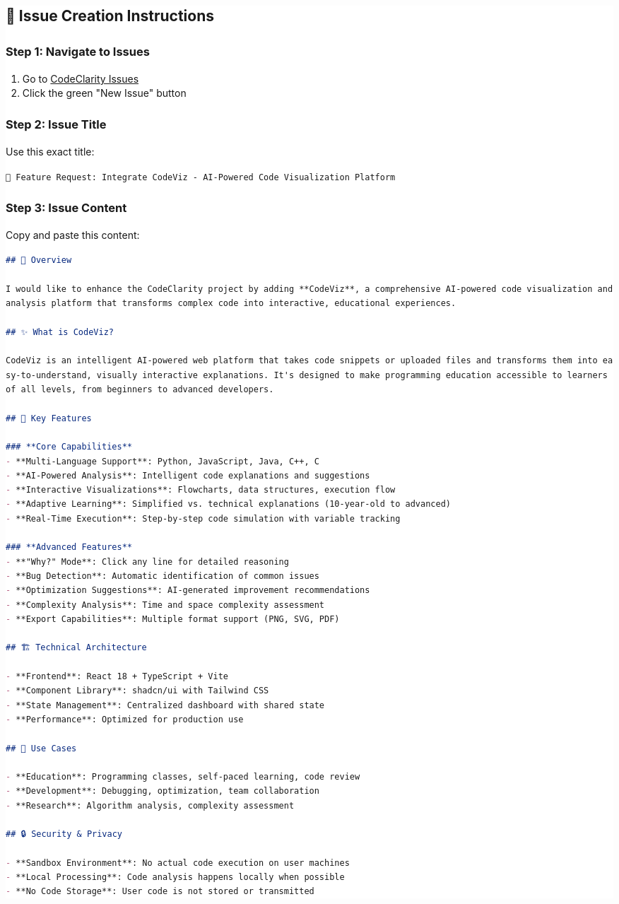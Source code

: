 ## 📝 Issue Creation Instructions

### **Step 1: Navigate to Issues**
1. Go to [CodeClarity Issues](https://github.com/Sushma-1706/CodeClarity/issues)
2. Click the green "New Issue" button

### **Step 2: Issue Title**
Use this exact title:
```
🚀 Feature Request: Integrate CodeViz - AI-Powered Code Visualization Platform
```

### **Step 3: Issue Content**
Copy and paste this content:

```markdown
## 🎯 Overview

I would like to enhance the CodeClarity project by adding **CodeViz**, a comprehensive AI-powered code visualization and analysis platform that transforms complex code into interactive, educational experiences.

## ✨ What is CodeViz?

CodeViz is an intelligent AI-powered web platform that takes code snippets or uploaded files and transforms them into easy-to-understand, visually interactive explanations. It's designed to make programming education accessible to learners of all levels, from beginners to advanced developers.

## 🌟 Key Features

### **Core Capabilities**
- **Multi-Language Support**: Python, JavaScript, Java, C++, C
- **AI-Powered Analysis**: Intelligent code explanations and suggestions
- **Interactive Visualizations**: Flowcharts, data structures, execution flow
- **Adaptive Learning**: Simplified vs. technical explanations (10-year-old to advanced)
- **Real-Time Execution**: Step-by-step code simulation with variable tracking

### **Advanced Features**
- **"Why?" Mode**: Click any line for detailed reasoning
- **Bug Detection**: Automatic identification of common issues
- **Optimization Suggestions**: AI-generated improvement recommendations
- **Complexity Analysis**: Time and space complexity assessment
- **Export Capabilities**: Multiple format support (PNG, SVG, PDF)

## 🏗️ Technical Architecture

- **Frontend**: React 18 + TypeScript + Vite
- **Component Library**: shadcn/ui with Tailwind CSS
- **State Management**: Centralized dashboard with shared state
- **Performance**: Optimized for production use

## 🎯 Use Cases

- **Education**: Programming classes, self-paced learning, code review
- **Development**: Debugging, optimization, team collaboration
- **Research**: Algorithm analysis, complexity assessment

## 🔒 Security & Privacy

- **Sandbox Environment**: No actual code execution on user machines
- **Local Processing**: Code analysis happens locally when possible
- **No Code Storage**: User code is not stored or transmitted

```